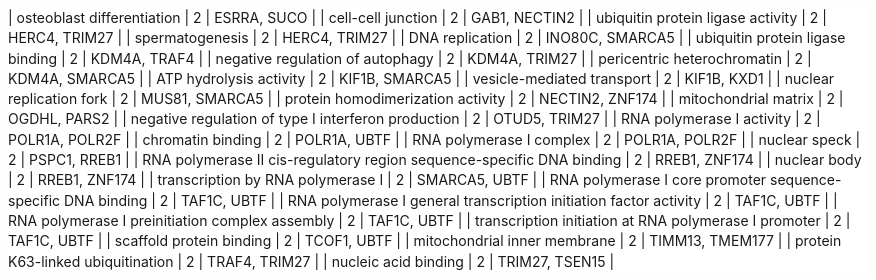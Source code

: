 |  osteoblast differentiation | 2 | ESRRA, SUCO |
| cell-cell junction | 2 | GAB1, NECTIN2 |
| ubiquitin protein ligase activity | 2 | HERC4, TRIM27 |
| spermatogenesis | 2 | HERC4, TRIM27 |
|  DNA replication | 2 | INO80C, SMARCA5 |
| ubiquitin protein ligase binding | 2 | KDM4A, TRAF4 |
| negative regulation of autophagy | 2 | KDM4A, TRIM27 |
| pericentric heterochromatin | 2 | KDM4A, SMARCA5 |
| ATP hydrolysis activity | 2 | KIF1B, SMARCA5 |
| vesicle-mediated transport | 2 | KIF1B, KXD1 |
| nuclear replication fork | 2 | MUS81, SMARCA5 |
| protein homodimerization activity | 2 | NECTIN2, ZNF174 |
| mitochondrial matrix | 2 | OGDHL, PARS2 |
| negative regulation of type I interferon production | 2 | OTUD5, TRIM27 |
| RNA polymerase I activity | 2 | POLR1A, POLR2F |
| chromatin binding | 2 | POLR1A, UBTF |
| RNA polymerase I complex | 2 | POLR1A, POLR2F |
| nuclear speck | 2 | PSPC1, RREB1 |
| RNA polymerase II cis-regulatory region sequence-specific DNA binding | 2 | RREB1, ZNF174 |
| nuclear body | 2 | RREB1, ZNF174 |
|  transcription by RNA polymerase I | 2 | SMARCA5, UBTF |
| RNA polymerase I core promoter sequence-specific DNA binding | 2 | TAF1C, UBTF |
| RNA polymerase I general transcription initiation factor activity | 2 | TAF1C, UBTF |
| RNA polymerase I preinitiation complex assembly | 2 | TAF1C, UBTF |
| transcription initiation at RNA polymerase I promoter | 2 | TAF1C, UBTF |
| scaffold protein binding | 2 | TCOF1, UBTF |
| mitochondrial inner membrane | 2 | TIMM13, TMEM177 |
| protein K63-linked ubiquitination | 2 | TRAF4, TRIM27 |
| nucleic acid binding | 2 | TRIM27, TSEN15 |

